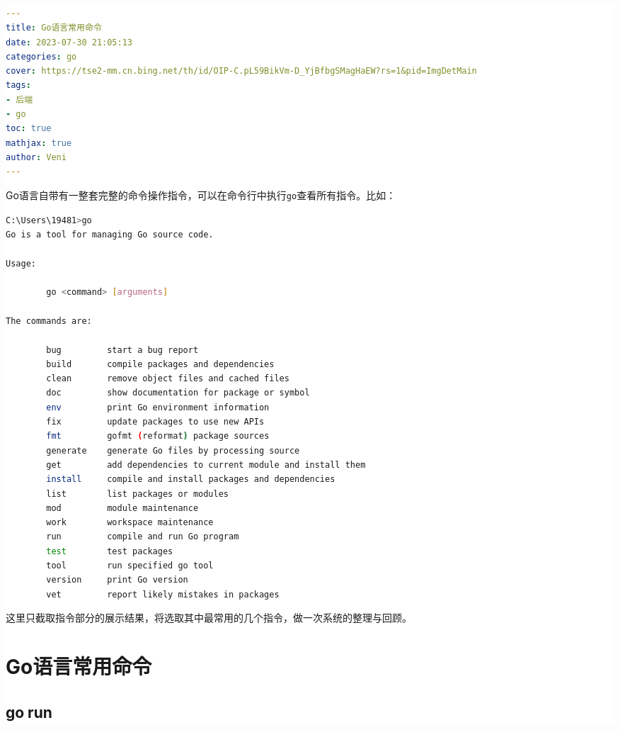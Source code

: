 ```yaml
---
title: Go语言常用命令
date: 2023-07-30 21:05:13
categories: go
cover: https://tse2-mm.cn.bing.net/th/id/OIP-C.pL59BikVm-D_YjBfbgSMagHaEW?rs=1&pid=ImgDetMain
tags:
- 后端
- go
toc: true
mathjax: true
author: Veni
---
```


Go语言自带有一整套完整的命令操作指令，可以在命令行中执行`go`查看所有指令。比如：

```bash
C:\Users\19481>go
Go is a tool for managing Go source code.

Usage:

        go <command> [arguments]

The commands are:

        bug         start a bug report
        build       compile packages and dependencies
        clean       remove object files and cached files
        doc         show documentation for package or symbol
        env         print Go environment information
        fix         update packages to use new APIs
        fmt         gofmt (reformat) package sources
        generate    generate Go files by processing source
        get         add dependencies to current module and install them
        install     compile and install packages and dependencies
        list        list packages or modules
        mod         module maintenance
        work        workspace maintenance
        run         compile and run Go program
        test        test packages
        tool        run specified go tool
        version     print Go version
        vet         report likely mistakes in packages
```

这里只截取指令部分的展示结果，将选取其中最常用的几个指令，做一次系统的整理与回顾。

# Go语言常用命令

## go run

